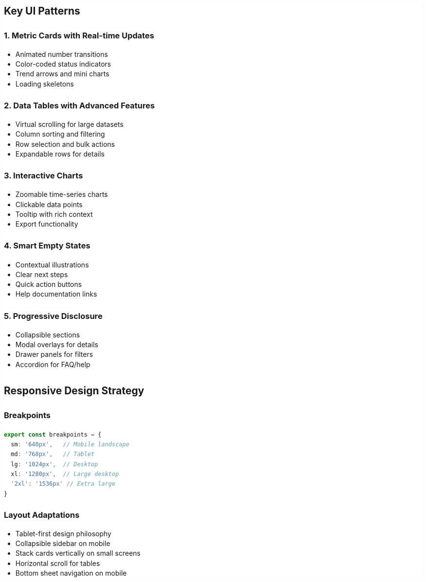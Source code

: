 ## Key UI Patterns

### 1. Metric Cards with Real-time Updates
- Animated number transitions
- Color-coded status indicators
- Trend arrows and mini charts
- Loading skeletons

### 2. Data Tables with Advanced Features
- Virtual scrolling for large datasets
- Column sorting and filtering
- Row selection and bulk actions
- Expandable rows for details

### 3. Interactive Charts
- Zoomable time-series charts
- Clickable data points
- Tooltip with rich context
- Export functionality

### 4. Smart Empty States
- Contextual illustrations
- Clear next steps
- Quick action buttons
- Help documentation links

### 5. Progressive Disclosure
- Collapsible sections
- Modal overlays for details
- Drawer panels for filters
- Accordion for FAQ/help

## Responsive Design Strategy

### Breakpoints
```typescript
export const breakpoints = {
  sm: '640px',   // Mobile landscape
  md: '768px',   // Tablet
  lg: '1024px',  // Desktop
  xl: '1280px',  // Large desktop
  '2xl': '1536px' // Extra large
}
```

### Layout Adaptations
- Tablet-first design philosophy
- Collapsible sidebar on mobile
- Stack cards vertically on small screens
- Horizontal scroll for tables
- Bottom sheet navigation on mobile
